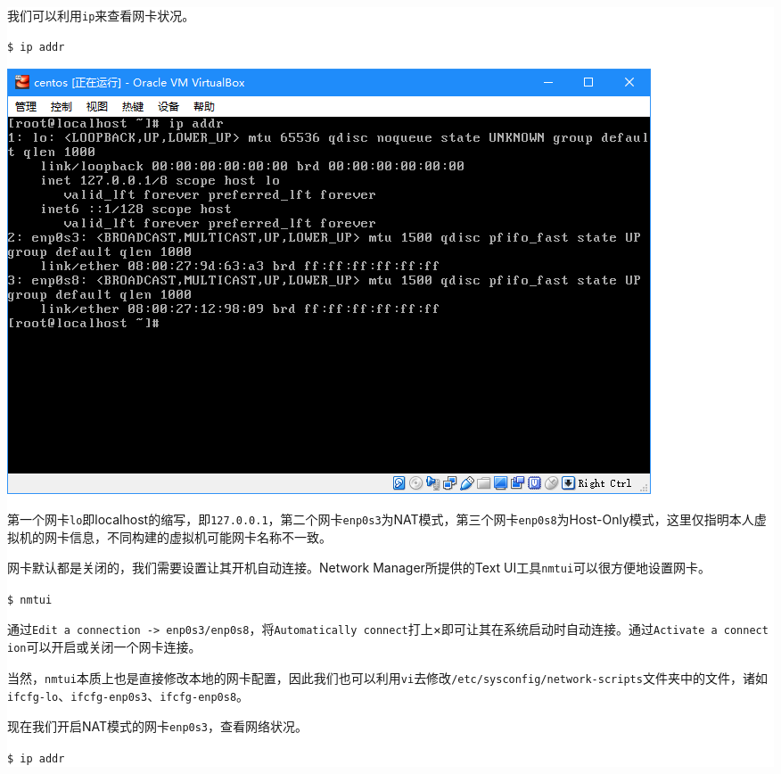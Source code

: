 我们可以利用`ip`来查看网卡状况。

```sh
$ ip addr
```

![ip-addr](centos-vps-build/ip-addr.png)

第一个网卡`lo`即localhost的缩写，即`127.0.0.1`，第二个网卡`enp0s3`为NAT模式，第三个网卡`enp0s8`为Host-Only模式，这里仅指明本人虚拟机的网卡信息，不同构建的虚拟机可能网卡名称不一致。

网卡默认都是关闭的，我们需要设置让其开机自动连接。Network Manager所提供的Text UI工具`nmtui`可以很方便地设置网卡。

```sh
$ nmtui
```

通过`Edit a connection -> enp0s3/enp0s8`，将`Automatically connect`打上×即可让其在系统启动时自动连接。通过`Activate a connection`可以开启或关闭一个网卡连接。

当然，`nmtui`本质上也是直接修改本地的网卡配置，因此我们也可以利用`vi`去修改`/etc/sysconfig/network-scripts`文件夹中的文件，诸如`ifcfg-lo`、`ifcfg-enp0s3`、`ifcfg-enp0s8`。

现在我们开启NAT模式的网卡`enp0s3`，查看网络状况。

```sh
$ ip addr
```
